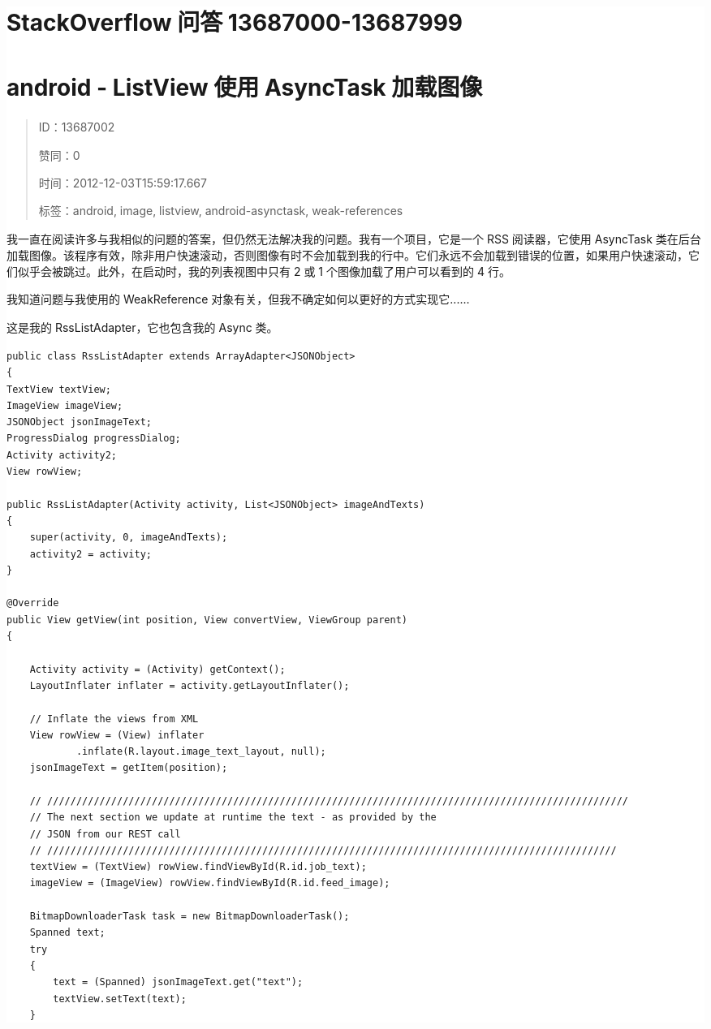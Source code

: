 # StackOverflow 问答 13687000-13687999

# android - ListView 使用 AsyncTask 加载图像

> ID：13687002
> 
> 赞同：0
> 
> 时间：2012-12-03T15:59:17.667
> 
> 标签：android, image, listview, android-asynctask, weak-references

我一直在阅读许多与我相似的问题的答案，但仍然无法解决我的问题。我有一个项目，它是一个 RSS 阅读器，它使用 AsyncTask 类在后台加载图像。该程序有效，除非用户快速滚动，否则图像有时不会加载到我的行中。它们永远不会加载到错误的位置，如果用户快速滚动，它们似乎会被跳过。此外，在启动时，我的列表视图中只有 2 或 1 个图像加载了用户可以看到的 4 行。

我知道问题与我使用的 WeakReference 对象有关，但我不确定如何以更好的方式实现它......

这是我的 RssListAdapter，它也包含我的 Async 类。

```
public class RssListAdapter extends ArrayAdapter<JSONObject>
{
TextView textView;
ImageView imageView;
JSONObject jsonImageText;
ProgressDialog progressDialog;
Activity activity2;
View rowView;

public RssListAdapter(Activity activity, List<JSONObject> imageAndTexts)
{
    super(activity, 0, imageAndTexts);
    activity2 = activity;
}

@Override
public View getView(int position, View convertView, ViewGroup parent)
{

    Activity activity = (Activity) getContext();
    LayoutInflater inflater = activity.getLayoutInflater();

    // Inflate the views from XML
    View rowView = (View) inflater
            .inflate(R.layout.image_text_layout, null);
    jsonImageText = getItem(position);

    // ////////////////////////////////////////////////////////////////////////////////////////////////////
    // The next section we update at runtime the text - as provided by the
    // JSON from our REST call
    // //////////////////////////////////////////////////////////////////////////////////////////////////
    textView = (TextView) rowView.findViewById(R.id.job_text);
    imageView = (ImageView) rowView.findViewById(R.id.feed_image);

    BitmapDownloaderTask task = new BitmapDownloaderTask();
    Spanned text;
    try
    {
        text = (Spanned) jsonImageText.get("text");
        textView.setText(text);
    }
```
